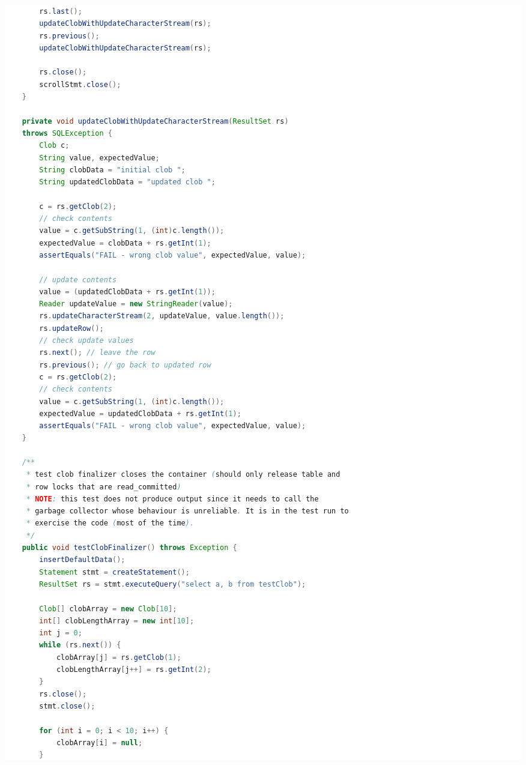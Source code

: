 ```java
        rs.last();
        updateClobWithUpdateCharacterStream(rs);
        rs.previous();
        updateClobWithUpdateCharacterStream(rs);

        rs.close();
        scrollStmt.close();
    }

    private void updateClobWithUpdateCharacterStream(ResultSet rs)
    throws SQLException {
        Clob c;
        String value, expectedValue;
        String clobData = "initial clob ";
        String updatedClobData = "updated clob ";

        c = rs.getClob(2);
        // check contents
        value = c.getSubString(1, (int)c.length());
        expectedValue = clobData + rs.getInt(1);
        assertEquals("FAIL - wrong clob value", expectedValue, value);

        // update contents
        value = (updatedClobData + rs.getInt(1));
        Reader updateValue = new StringReader(value);
        rs.updateCharacterStream(2, updateValue, value.length());
        rs.updateRow();
        // check update values
        rs.next(); // leave the row
        rs.previous(); // go back to updated row
        c = rs.getClob(2);
        // check contents
        value = c.getSubString(1, (int)c.length());
        expectedValue = updatedClobData + rs.getInt(1);
        assertEquals("FAIL - wrong clob value", expectedValue, value);
    }

    /**
     * test clob finalizer closes the container (should only release table and
     * row locks that are read_committed)
     * NOTE: this test does not produce output since it needs to call the
     * garbage collector whose behaviour is unreliable. It is in the test run to
     * exercise the code (most of the time).
     */
    public void testClobFinalizer() throws Exception {
        insertDefaultData();
        Statement stmt = createStatement();
        ResultSet rs = stmt.executeQuery("select a, b from testClob");

        Clob[] clobArray = new Clob[10];
        int[] clobLengthArray = new int[10];
        int j = 0;
        while (rs.next()) {
            clobArray[j] = rs.getClob(1);
            clobLengthArray[j++] = rs.getInt(2);
        }
        rs.close();
        stmt.close();

        for (int i = 0; i < 10; i++) {
            clobArray[i] = null;
        }

```